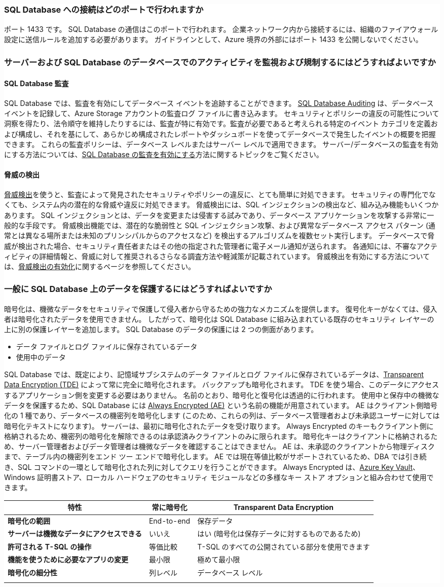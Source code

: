 ### <a name="what-port-do-i-connect-to-sql-database-on"></a>SQL Database への接続はどのポートで行われますか

ポート 1433 です。 SQL Database の通信はこのポートで行われます。 企業ネットワーク内から接続するには、組織のファイアウォール設定に送信ルールを追加する必要があります。 ガイドラインとして、Azure 境界の外部にはポート 1433 を公開しないでください。

### <a name="how-can-i-monitor-and-regulate-activity-on-my-server-and-database-in-sql-database"></a>サーバーおよび SQL Database のデータベースでのアクティビティを監視および規制するにはどうすればよいですか

#### <a name="sql-database-auditing"></a>SQL Database 監査

SQL Database では、監査を有効にしてデータベース イベントを追跡することができます。 [SQL Database Auditing](../../azure-sql/database/auditing-overview.md) は、データベース イベントを記録して、Azure Storage アカウントの監査ログ ファイルに書き込みます。 セキュリティとポリシーの違反の可能性について洞察を得たり、法令順守を維持したりするには、監査が特に有効です。監査が必要であると考えられる特定のイベント カテゴリを定義および構成し、それを基にして、あらかじめ構成されたレポートやダッシュボードを使ってデータベースで発生したイベントの概要を把握できます。 これらの監査ポリシーは、データベース レベルまたはサーバー レベルで適用できます。 サーバー/データベースの監査を有効にする方法については、[SQL Database の監査を有効にする](secure-database-tutorial.md#enable-security-features)方法に関するトピックをご覧ください。

#### <a name="threat-detection"></a>脅威の検出

[脅威検出](threat-detection-configure.md)を使うと、監査によって発見されたセキュリティやポリシーの違反に、とても簡単に対処できます。 セキュリティの専門化でなくても、システム内の潜在的な脅威や違反に対処できます。 脅威検出には、SQL インジェクションの検出など、組み込み機能もいくつかあります。 SQL インジェクションとは、データを変更または侵害する試みであり、データベース アプリケーションを攻撃する非常に一般的な手段です。 脅威検出機能では、潜在的な脆弱性と SQL インジェクション攻撃、および異常なデータベース アクセス パターン (通常とは異なる場所または未知のプリンシパルからのアクセスなど) を検出するアルゴリズムを複数セット実行します。 データベースで脅威が検出された場合、セキュリティ責任者またはその他の指定された管理者に電子メール通知が送られます。 各通知には、不審なアクティビティの詳細情報と、脅威に対して推奨されるさらなる調査方法や軽減策が記載されています。 脅威検出を有効にする方法については、[脅威検出の有効化](secure-database-tutorial.md#enable-security-features)に関するページを参照してください。

### <a name="how-do-i-protect-my-data-in-general-on-sql-database"></a>一般に SQL Database 上のデータを保護するにはどうすればよいですか

暗号化は、機微なデータをセキュリティで保護して侵入者から守るための強力なメカニズムを提供します。 復号化キーがなくては、侵入者は暗号化されたデータを使用できません。 したがって、暗号化は SQL Database に組み込まれている既存のセキュリティ レイヤーの上に別の保護レイヤーを追加します。 SQL Database のデータの保護には 2 つの側面があります。

- データ ファイルとログ ファイルに保存されているデータ
- 使用中のデータ

SQL Database では、既定により、記憶域サブシステムのデータ ファイルとログ ファイルに保存されているデータは、[Transparent Data Encryption (TDE)](/sql/relational-databases/security/encryption/transparent-data-encryption-azure-sql) によって常に完全に暗号化されます。 バックアップも暗号化されます。 TDE を使う場合、このデータにアクセスするアプリケーション側を変更する必要はありません。 名前のとおり、暗号化と復号化は透過的に行われます。
使用中と保存中の機微なデータを保護するため、SQL Database には [Always Encrypted (AE)](/sql/relational-databases/security/encryption/always-encrypted-database-engine) という名前の機能が用意されています。 AE はクライアント側暗号化の 1 種であり、データベースの機密列を暗号化します (このため、これらの列は、データベース管理者および未承認ユーザーに対しては暗号化テキストになります)。 サーバーは、最初に暗号化されたデータを受け取ります。 Always Encrypted のキーもクライアント側に格納されるため、機密列の暗号化を解除できるのは承認済みクライアントのみに限られます。 暗号化キーはクライアントに格納されるため、サーバー管理者およびデータ管理者は機微なデータを確認することはできません。 AE は、未承認のクライアントから物理ディスクまで、テーブル内の機密列をエンド ツー エンドで暗号化します。 AE では現在等値比較がサポートされているため、DBA では引き続き、SQL コマンドの一環として暗号化された列に対してクエリを行うことができます。 Always Encrypted は、[Azure Key Vault](always-encrypted-azure-key-vault-configure.md)、Windows 証明書ストア、ローカル ハードウェアのセキュリティ モジュールなどの多様なキー ストア オプションと組み合わせて使用できます。

|**特性**|**常に暗号化**|**Transparent Data Encryption**|
|---|---|---|
|**暗号化の範囲**|End-to-end|保存データ|
|**サーバーは機微なデータにアクセスできる**|いいえ|はい (暗号化は保存データに対するものであるため)|
|**許可される T-SQL の操作**|等価比較|T-SQL のすべての公開されている部分を使用できます|
|**機能を使うために必要なアプリの変更**|最小限|極めて最小限|
|**暗号化の細分性**|列レベル|データベース レベル|
||||
